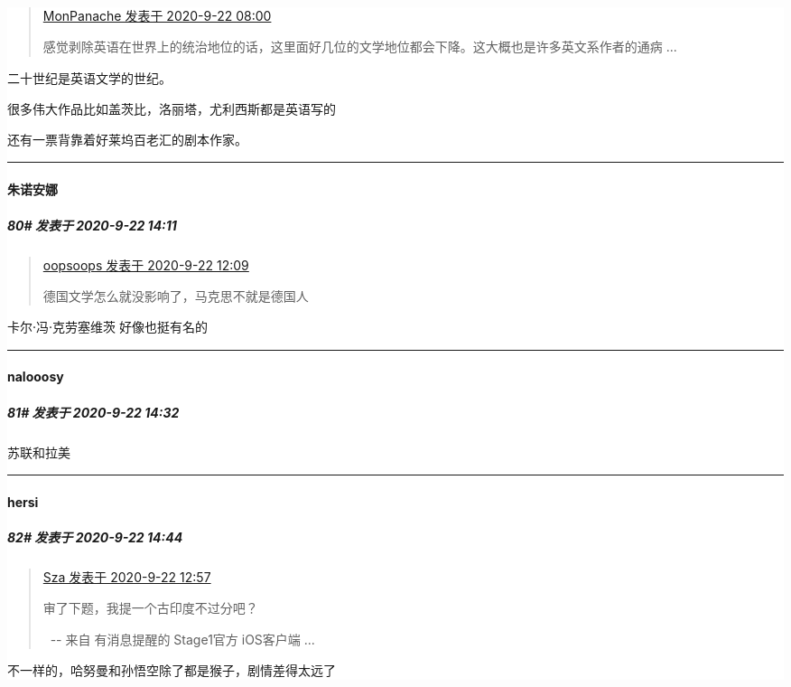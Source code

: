 
<blockquote><a href="httphttps://bbs.saraba1st.com/2b/forum.php?mod=redirect&amp;goto=findpost&amp;pid=48811252&amp;ptid=1961099" target="_blank">MonPanache 发表于 2020-9-22 08:00</a>

感觉剥除英语在世界上的统治地位的话，这里面好几位的文学地位都会下降。这大概也是许多英文系作者的通病 ...</blockquote>
二十世纪是英语文学的世纪。


很多伟大作品比如盖茨比，洛丽塔，尤利西斯都是英语写的


还有一票背靠着好莱坞百老汇的剧本作家。







-----

####  朱诺安娜  
##### 80#       发表于 2020-9-22 14:11



<blockquote><a href="httphttps://bbs.saraba1st.com/2b/forum.php?mod=redirect&amp;goto=findpost&amp;pid=48813543&amp;ptid=1961099" target="_blank">oopsoops 发表于 2020-9-22 12:09</a>

德国文学怎么就没影响了，马克思不就是德国人</blockquote>
卡尔·冯·克劳塞维茨 好像也挺有名的







-----

####  nalooosy  
##### 81#       发表于 2020-9-22 14:32




苏联和拉美







-----

####  hersi  
##### 82#       发表于 2020-9-22 14:44



<blockquote><a href="httphttps://bbs.saraba1st.com/2b/forum.php?mod=redirect&amp;goto=findpost&amp;pid=48814046&amp;ptid=1961099" target="_blank">Sza 发表于 2020-9-22 12:57</a>

审了下题，我提一个古印度不过分吧？


  -- 来自 有消息提醒的 Stage1官方 iOS客户端 ...</blockquote>
不一样的，哈努曼和孙悟空除了都是猴子，剧情差得太远了
